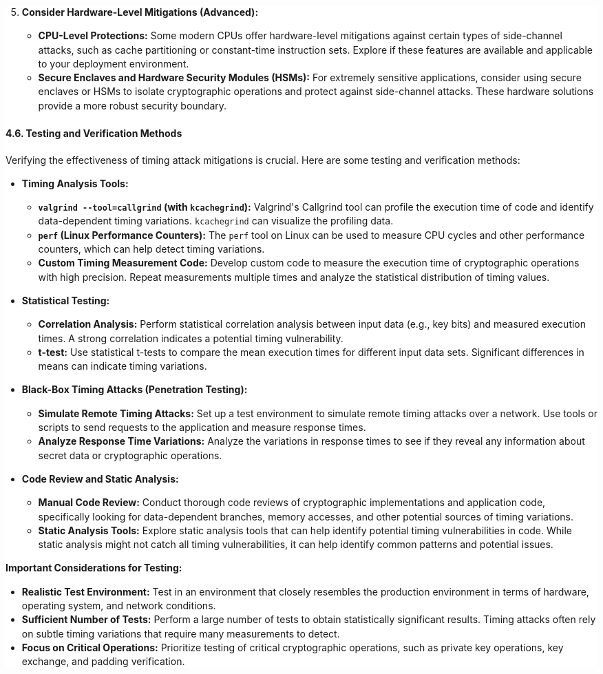 5. **Consider Hardware-Level Mitigations (Advanced):**

    * **CPU-Level Protections:**  Some modern CPUs offer hardware-level mitigations against certain types of side-channel attacks, such as cache partitioning or constant-time instruction sets.  Explore if these features are available and applicable to your deployment environment.
    * **Secure Enclaves and Hardware Security Modules (HSMs):**  For extremely sensitive applications, consider using secure enclaves or HSMs to isolate cryptographic operations and protect against side-channel attacks. These hardware solutions provide a more robust security boundary.

#### 4.6. Testing and Verification Methods

Verifying the effectiveness of timing attack mitigations is crucial. Here are some testing and verification methods:

* **Timing Analysis Tools:**
    * **`valgrind --tool=callgrind` (with `kcachegrind`):**  Valgrind's Callgrind tool can profile the execution time of code and identify data-dependent timing variations.  `kcachegrind` can visualize the profiling data.
    * **`perf` (Linux Performance Counters):**  The `perf` tool on Linux can be used to measure CPU cycles and other performance counters, which can help detect timing variations.
    * **Custom Timing Measurement Code:**  Develop custom code to measure the execution time of cryptographic operations with high precision.  Repeat measurements multiple times and analyze the statistical distribution of timing values.

* **Statistical Testing:**
    * **Correlation Analysis:**  Perform statistical correlation analysis between input data (e.g., key bits) and measured execution times.  A strong correlation indicates a potential timing vulnerability.
    * **t-test:**  Use statistical t-tests to compare the mean execution times for different input data sets.  Significant differences in means can indicate timing variations.

* **Black-Box Timing Attacks (Penetration Testing):**
    * **Simulate Remote Timing Attacks:**  Set up a test environment to simulate remote timing attacks over a network.  Use tools or scripts to send requests to the application and measure response times.
    * **Analyze Response Time Variations:**  Analyze the variations in response times to see if they reveal any information about secret data or cryptographic operations.

* **Code Review and Static Analysis:**
    * **Manual Code Review:**  Conduct thorough code reviews of cryptographic implementations and application code, specifically looking for data-dependent branches, memory accesses, and other potential sources of timing variations.
    * **Static Analysis Tools:**  Explore static analysis tools that can help identify potential timing vulnerabilities in code.  While static analysis might not catch all timing vulnerabilities, it can help identify common patterns and potential issues.

**Important Considerations for Testing:**

* **Realistic Test Environment:**  Test in an environment that closely resembles the production environment in terms of hardware, operating system, and network conditions.
* **Sufficient Number of Tests:**  Perform a large number of tests to obtain statistically significant results. Timing attacks often rely on subtle timing variations that require many measurements to detect.
* **Focus on Critical Operations:**  Prioritize testing of critical cryptographic operations, such as private key operations, key exchange, and padding verification.
